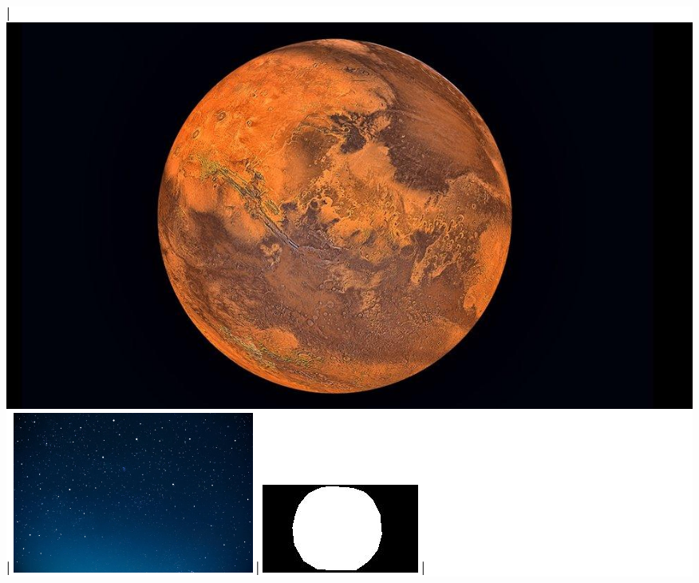 | <img src="media/data/gradient_domain/mars.jpg"/> | <img src="media/data/gradient_domain/nightsky.jpg" width="300"/> | <img src="media/out_gradient/mars_mask.jpg"/> | 